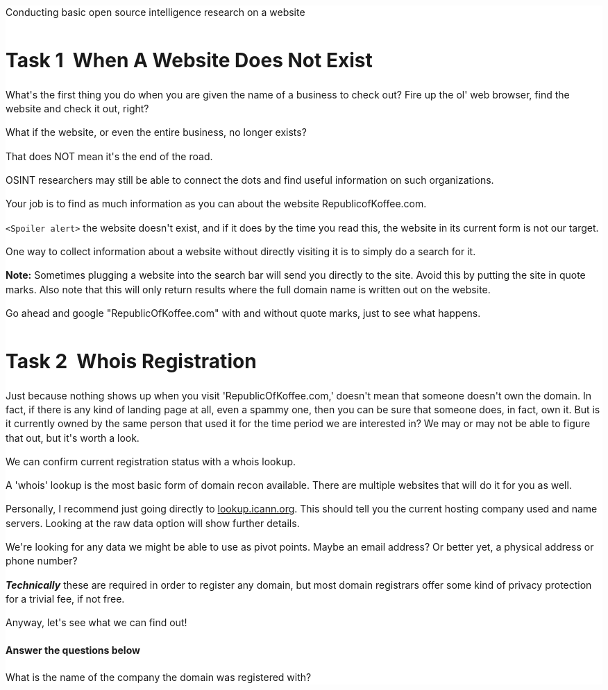 Conducting basic open source intelligence research on a website
# Task 1  When A Website Does Not Exist

What's the first thing you do when you are given the name of a business to check out? Fire up the ol' web browser, find the website and check it out, right?  

What if the website, or even the entire business, no longer exists?

That does NOT mean it's the end of the road.  

OSINT researchers may still be able to connect the dots and find useful information on such organizations.

Your job is to find as much information as you can about the website RepublicofKoffee.com.

``<Spoiler alert>`` the website doesn't exist, and if it does by the time you read this, the website in its current form is not our target.

One way to collect information about a website without directly visiting it is to simply do a search for it.

**Note:** Sometimes plugging a website into the search bar will send you directly to the site. Avoid this by putting the site in quote marks. Also note that this will only return results where the full domain name is written out on the website.

Go ahead and google "RepublicOfKoffee.com" with and without quote marks, just to see what happens.

# Task 2  Whois Registration

Just because nothing shows up when you visit 'RepublicOfKoffee.com,' doesn't mean that someone doesn't own the domain. In fact, if there is any kind of landing page at all, even a spammy one, then you can be sure that someone does, in fact, own it. But is it currently owned by the same person that used it for the time period we are interested in? We may or may not be able to figure that out, but it's worth a look.

We can confirm current registration status with a whois lookup.

A 'whois' lookup is the most basic form of domain recon available. There are multiple websites that will do it for you as well.

Personally, I recommend just going directly to [lookup.icann.org](https://lookup.icann.org/lookup). This should tell you the current hosting company used and name servers. Looking at the raw data option will show further details.

We're looking for any data we might be able to use as pivot points. Maybe an email address? Or better yet, a physical address or phone number?

**_Technically_** these are required in order to register any domain, but most domain registrars offer some kind of privacy protection for a trivial fee, if not free.

Anyway, let's see what we can find out!

#### Answer the questions below

What is the name of the company the domain was registered with?
